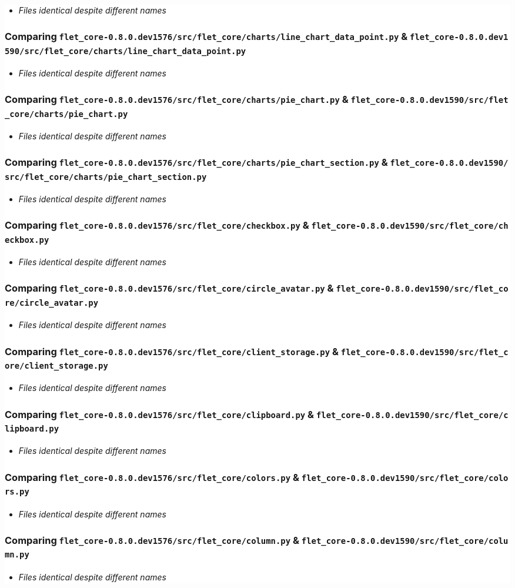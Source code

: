  * *Files identical despite different names*

### Comparing `flet_core-0.8.0.dev1576/src/flet_core/charts/line_chart_data_point.py` & `flet_core-0.8.0.dev1590/src/flet_core/charts/line_chart_data_point.py`

 * *Files identical despite different names*

### Comparing `flet_core-0.8.0.dev1576/src/flet_core/charts/pie_chart.py` & `flet_core-0.8.0.dev1590/src/flet_core/charts/pie_chart.py`

 * *Files identical despite different names*

### Comparing `flet_core-0.8.0.dev1576/src/flet_core/charts/pie_chart_section.py` & `flet_core-0.8.0.dev1590/src/flet_core/charts/pie_chart_section.py`

 * *Files identical despite different names*

### Comparing `flet_core-0.8.0.dev1576/src/flet_core/checkbox.py` & `flet_core-0.8.0.dev1590/src/flet_core/checkbox.py`

 * *Files identical despite different names*

### Comparing `flet_core-0.8.0.dev1576/src/flet_core/circle_avatar.py` & `flet_core-0.8.0.dev1590/src/flet_core/circle_avatar.py`

 * *Files identical despite different names*

### Comparing `flet_core-0.8.0.dev1576/src/flet_core/client_storage.py` & `flet_core-0.8.0.dev1590/src/flet_core/client_storage.py`

 * *Files identical despite different names*

### Comparing `flet_core-0.8.0.dev1576/src/flet_core/clipboard.py` & `flet_core-0.8.0.dev1590/src/flet_core/clipboard.py`

 * *Files identical despite different names*

### Comparing `flet_core-0.8.0.dev1576/src/flet_core/colors.py` & `flet_core-0.8.0.dev1590/src/flet_core/colors.py`

 * *Files identical despite different names*

### Comparing `flet_core-0.8.0.dev1576/src/flet_core/column.py` & `flet_core-0.8.0.dev1590/src/flet_core/column.py`

 * *Files identical despite different names*
